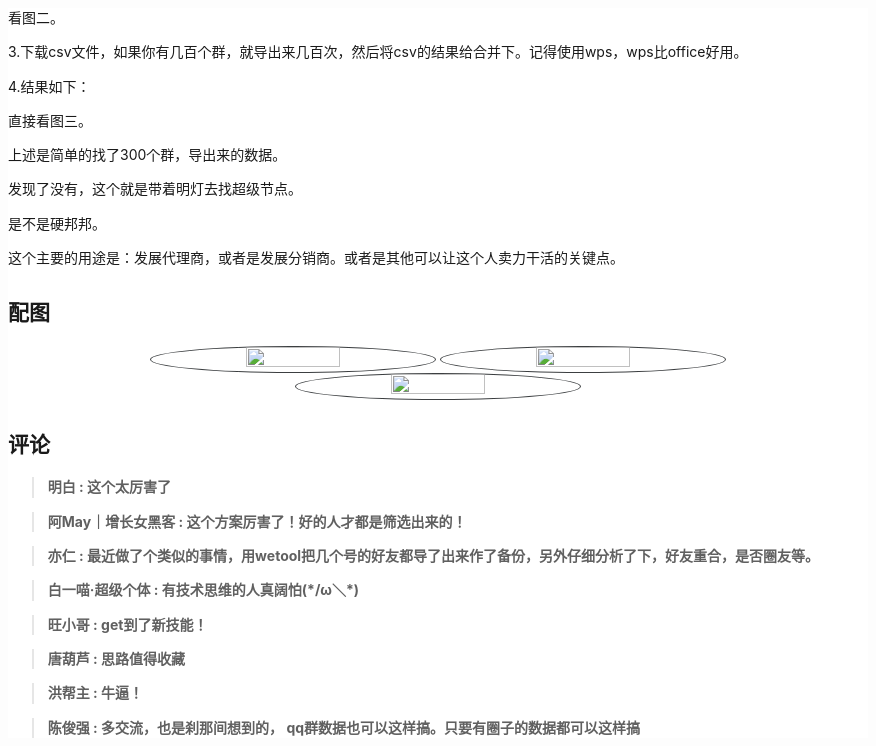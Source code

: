 看图二。

3.下载csv文件，如果你有几百个群，就导出来几百次，然后将csv的结果给合并下。记得使用wps，wps比office好用。

4.结果如下：

直接看图三。

上述是简单的找了300个群，导出来的数据。

发现了没有，这个就是带着明灯去找超级节点。

是不是硬邦邦。

这个主要的用途是：发展代理商，或者是发展分销商。或者是其他可以让这个人卖力干活的关键点。
</div>

## 配图
<div class="image" align="center">

<img src="https://images.zsxq.com/Ft1qI5LF3MwicCB4_XaE8cc-bfgp?imageMogr2/auto-orient/thumbnail/800x/format/jpg/blur/1x0/quality/75&amp;e=1590940799&amp;token=kIxbL07-8jAj8w1n4s9zv64FuZZNEATmlU_Vm6zD:QRX45pxqNwe21bXVjf7y3C-37AQ=" width="33%" height="33%" style="border:1px solid;border-radius:50%; color:#3c3f41"/>

<img src="https://images.zsxq.com/FvEuHdb6vX3wC1udbLL6WuMU8ddX?imageMogr2/auto-orient/thumbnail/800x/format/jpg/blur/1x0/quality/75&amp;e=1590940799&amp;token=kIxbL07-8jAj8w1n4s9zv64FuZZNEATmlU_Vm6zD:7qZdNUfhK3Z87FQRXXszfiGZ7Mw=" width="33%" height="33%" style="border:1px solid;border-radius:50%; color:#3c3f41"/>

<img src="https://images.zsxq.com/FgAW18H403bUF_YszMrpqvN8KefT?imageMogr2/auto-orient/thumbnail/800x/format/jpg/blur/1x0/quality/75&amp;e=1590940799&amp;token=kIxbL07-8jAj8w1n4s9zv64FuZZNEATmlU_Vm6zD:oLgjE8Ox3pp32Y2eK2Z8pscgVJc=" width="33%" height="33%" style="border:1px solid;border-radius:50%; color:#3c3f41"/>

</div>

## 评论

<div align="left">
<div>

<blockquote >
<span> <strong>明白 : 这个太厉害了 </strong></span>
</blockquote>

<blockquote >
<span> <strong>阿May｜增长女黑客 : 这个方案厉害了！好的人才都是筛选出来的！ </strong></span>
</blockquote>

<blockquote >
<span> <strong>亦仁 : 最近做了个类似的事情，用wetool把几个号的好友都导了出来作了备份，另外仔细分析了下，好友重合，是否圈友等。 </strong></span>
</blockquote>

<blockquote >
<span> <strong>白一喵·超级个体 : 有技术思维的人真阔怕(*/ω＼*) </strong></span>
</blockquote>

<blockquote >
<span> <strong>旺小哥 : get到了新技能！ </strong></span>
</blockquote>

<blockquote >
<span> <strong>唐葫芦 : 思路值得收藏 </strong></span>
</blockquote>

<blockquote >
<span> <strong>洪帮主 : 牛逼！ </strong></span>
</blockquote>

<blockquote >
<span> <strong>陈俊强 : 多交流，也是刹那间想到的， qq群数据也可以这样搞。只要有圈子的数据都可以这样搞 </strong></span>
</blockquote>

</div>
</div>